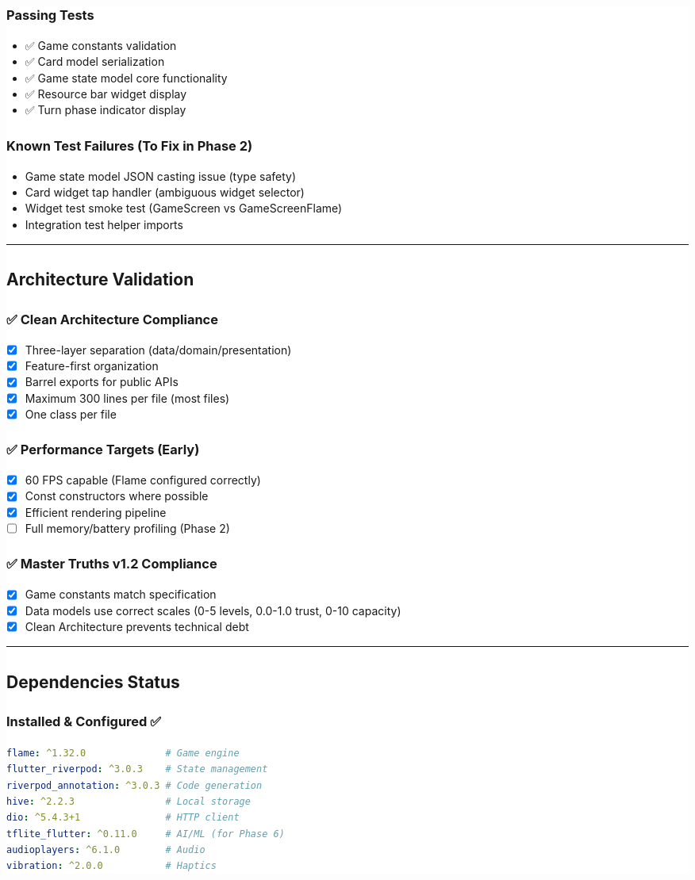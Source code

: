 ### Passing Tests
- ✅ Game constants validation
- ✅ Card model serialization
- ✅ Game state model core functionality
- ✅ Resource bar widget display
- ✅ Turn phase indicator display

### Known Test Failures (To Fix in Phase 2)
- Game state model JSON casting issue (type safety)
- Card widget tap handler (ambiguous widget selector)
- Widget test smoke test (GameScreen vs GameScreenFlame)
- Integration test helper imports

---

## Architecture Validation

### ✅ Clean Architecture Compliance
- [x] Three-layer separation (data/domain/presentation)
- [x] Feature-first organization
- [x] Barrel exports for public APIs
- [x] Maximum 300 lines per file (most files)
- [x] One class per file

### ✅ Performance Targets (Early)
- [x] 60 FPS capable (Flame configured correctly)
- [x] Const constructors where possible
- [x] Efficient rendering pipeline
- [ ] Full memory/battery profiling (Phase 2)

### ✅ Master Truths v1.2 Compliance
- [x] Game constants match specification
- [x] Data models use correct scales (0-5 levels, 0.0-1.0 trust, 0-10 capacity)
- [x] Clean Architecture prevents technical debt

---

## Dependencies Status

### Installed & Configured ✅
```yaml
flame: ^1.32.0              # Game engine
flutter_riverpod: ^3.0.3    # State management
riverpod_annotation: ^3.0.3 # Code generation
hive: ^2.2.3                # Local storage
dio: ^5.4.3+1               # HTTP client
tflite_flutter: ^0.11.0     # AI/ML (for Phase 6)
audioplayers: ^6.1.0        # Audio
vibration: ^2.0.0           # Haptics
```
